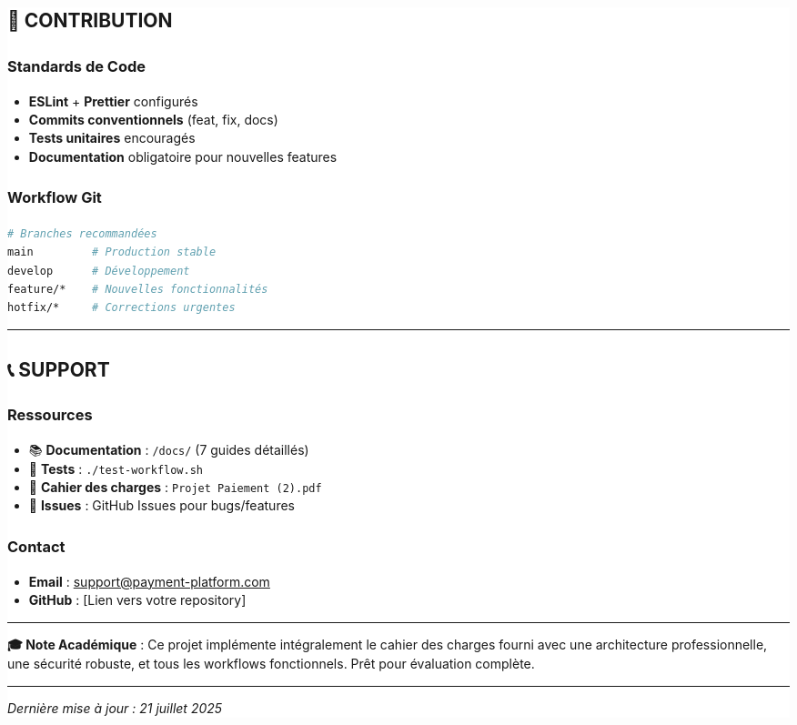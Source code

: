 
## 🤝 **CONTRIBUTION**

### **Standards de Code**
- **ESLint** + **Prettier** configurés
- **Commits conventionnels** (feat, fix, docs)
- **Tests unitaires** encouragés
- **Documentation** obligatoire pour nouvelles features

### **Workflow Git**
```bash
# Branches recommandées
main         # Production stable
develop      # Développement
feature/*    # Nouvelles fonctionnalités  
hotfix/*     # Corrections urgentes
```

---

## 📞 **SUPPORT**

### **Ressources**
- 📚 **Documentation** : `/docs/` (7 guides détaillés)
- 🧪 **Tests** : `./test-workflow.sh` 
- 📄 **Cahier des charges** : `Projet Paiement (2).pdf`
- 🐛 **Issues** : GitHub Issues pour bugs/features

### **Contact**
- **Email** : support@payment-platform.com
- **GitHub** : [Lien vers votre repository]

---

**🎓 Note Académique** : Ce projet implémente intégralement le cahier des charges fourni avec une architecture professionnelle, une sécurité robuste, et tous les workflows fonctionnels. Prêt pour évaluation complète.

---

*Dernière mise à jour : 21 juillet 2025*